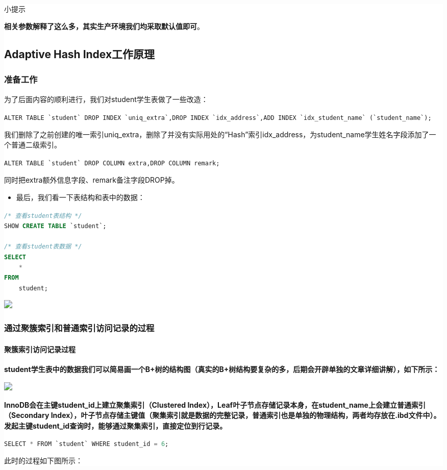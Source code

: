 小提示

**相关参数解释了这么多，其实生产环境我们均采取默认值即可**。

## Adaptive Hash Index工作原理

### 准备工作



为了后面内容的顺利进行，我们对student学生表做了一些改造：  

```
ALTER TABLE `student` DROP INDEX `uniq_extra`,DROP INDEX `idx_address`,ADD INDEX `idx_student_name` (`student_name`);
```

我们删除了之前创建的唯一索引uniq\_extra，删除了并没有实际用处的“Hash”索引idx\_address，为student_name学生姓名字段添加了一个普通二级索引。

```
ALTER TABLE `student` DROP COLUMN extra,DROP COLUMN remark;
```

同时把extra额外信息字段、remark备注字段DROP掉。

*   最后，我们看一下表结构和表中的数据：
    

```sql
/* 查看student表结构 */
SHOW CREATE TABLE `student`;

/* 查看student表数据 */
SELECT
    *
FROM
    student;
```

![](https://mmbiz.qpic.cn/mmbiz_png/Oh9CMdyU4pYqZNyVQRBGeVEUOk3Ufh5Wv9SvbkHTm6tla6q8gkOIyYpojxqtsVXIr38xtzkkYe94qUKRLT0vRA/640?wx_fmt=png)

### 通过聚簇索引和普通索引访问记录的过程



#### 聚簇索引访问记录过程

**student学生表中的数据我们可以简易画一个B+树的结构图（真实的B+树结构要复杂的多，后期会开辟单独的文章详细讲解），如下所示：** 

![](https://mmbiz.qpic.cn/mmbiz_png/Oh9CMdyU4pYqZNyVQRBGeVEUOk3Ufh5WSGOK3tia5ZfJXaY2ibWubd7GMMZDyUN828bVicsWSjicSxBesWYiccXvqVA/640?wx_fmt=png)

**InnoDB会在主键student\_id上建立聚集索引（Clustered Index），Leaf叶子节点存储记录本身，在student\_name上会建立普通索引（Secondary Index），叶子节点存储主键值（聚集索引就是数据的完整记录，普通索引也是单独的物理结构，两者均存放在.ibd文件中）。发起主键student_id查询时，能够通过聚集索引，直接定位到行记录。** 

```sql
SELECT * FROM `student` WHERE student_id = 6;
```

此时的过程如下图所示：
